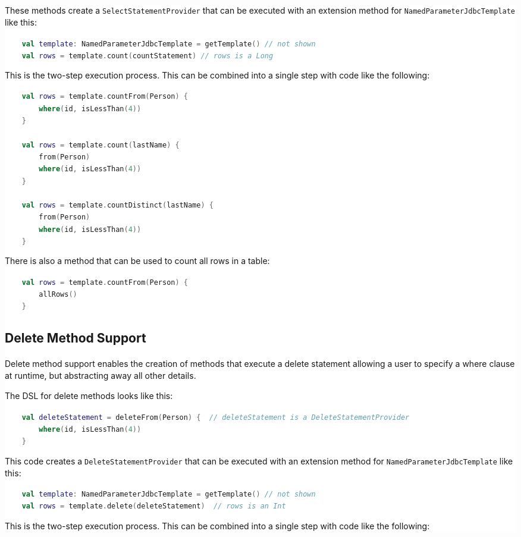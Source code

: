 These methods create a `SelectStatementProvider` that can be executed with an extension method for `NamedParameterJdbcTemplate` like this:

```kotlin
    val template: NamedParameterJdbcTemplate = getTemplate() // not shown
    val rows = template.count(countStatement) // rows is a Long
```

This is the two-step execution process. This can be combined into a single step with code like the following:

```kotlin
    val rows = template.countFrom(Person) {
        where(id, isLessThan(4))
    }

    val rows = template.count(lastName) {
        from(Person)
        where(id, isLessThan(4))
    }

    val rows = template.countDistinct(lastName) {
        from(Person)
        where(id, isLessThan(4))
    }
```

There is also a method that can be used to count all rows in a table:

```kotlin
    val rows = template.countFrom(Person) {
        allRows()
    }
```

## Delete Method Support

Delete method support enables the creation of methods that execute a delete statement allowing a user to specify a where clause at runtime, but abstracting away all other details.

The DSL for delete methods looks like this:

```kotlin
    val deleteStatement = deleteFrom(Person) {  // deleteStatement is a DeleteStatementProvider
        where(id, isLessThan(4))
    }
```

This code creates a `DeleteStatementProvider` that can be executed with an extension method for `NamedParameterJdbcTemplate` like this:

```kotlin
    val template: NamedParameterJdbcTemplate = getTemplate() // not shown
    val rows = template.delete(deleteStatement)  // rows is an Int
```

This is the two-step execution process. This can be combined into a single step with code like the following:
